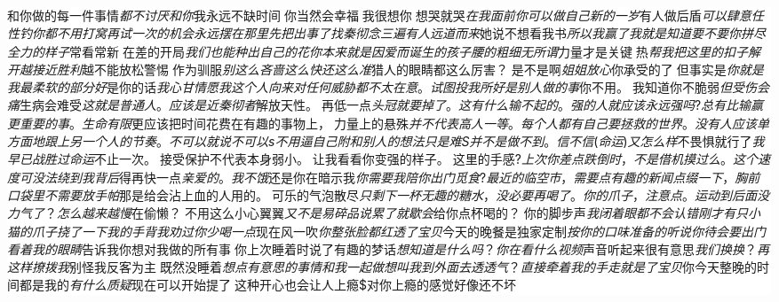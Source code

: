 和你做的每一件事情$都不讨厌
和你$我永远不缺时间
你当然会幸福
我很想你
想哭就哭$在我面前你可以做自己
新的一岁$有人做后盾$可以肆意任性
钓你都不用打窝
再试一次的机会永远摆在那里
先把出事了找秦彻念三遍
有人远道而来$她说不想看我书$所以我赢了
我就是知道
要不要
你拼尽全力的样子$常看常新
在差的开局$我们也能种出自己的花
你本来就是因爱而诞生的孩子
腰的粗细无所谓$力量才是关键
热$帮我把这里的扣子解开
越接近胜利$越不能放松警惕
作为驯服$别这么吝啬
这么快还这么准$猎人的眼睛都这么厉害？
是不是啊$姐姐
放心$你承受的了
但事实是$你就是我最柔软的部分
好$是你的话$我心甘情愿
我这个人向来对任何威胁都不太在意。
试图投我所好是别人做的事$你不用。
我知道你不脆弱$但受伤会痛$生病会难受$这就是普通人。
应该是近秦彻者$解放天性。
再低一点$头冠就要掉了。
这有什么输不起的。
强的人就应该永远强吗?
总有比输赢更重要的事。
生命有限$更应该把时间花费在有趣的事物上，
力量上的悬殊$并不代表高人一等。
每个人都有自己要拯救的世界。
没有人应该单方面地跟上另一个人的节奏。
不可以就说不可以s不用逼自己附和别人的想法
只是难S并不是做不到。
信不信(命运)又怎么样$不畏惧就行了$我早已战胜过命运$不止一次。
接受保护不代表本身弱小。
让我看看你变强的样子。
这里的手感?$上次你差点跌倒时，不是借机摸过么。
这个速度可没法绕到我背后$得再快一点$亲爱的。
我不饿$还是你在暗示我$你需要我陪你出门觅食?
最近的临空市，需要点有趣的新闻点缀一下，
胸前口袋里不需要放手帕$那是给会沾上血的人用的。
可乐的气泡散尽$只剩下一杯无趣的糖水，没必要再喝了。
你的爪子，注意点。
运动到后面没力气了？怎么越来越慢$在偷懒？
不用这么小心翼翼$又不是易碎品
说累了就歇会$给你点杯喝的？
你的脚步声$我闭着眼都不会认错
刚才有只小猫的爪子挠了一下我的手背
我劝过你少喝一点$现在风一吹$你整张脸都红透了
宝贝$今天的晚餐是独家定制$按你的口味准备的
听说你待会要出门
看着我的眼睛$告诉我你想对我做的所有事
你上次睡着时说了有趣的梦话$想知道是什么吗？
你在看什么视频$声音听起来很有意思$我们换换？
再这样撩拨我$别怪我反客为主
既然没睡着$想点有意思的事情和我一起做
想叫我到外面去透透气？直接牵着我的手走就是了
宝贝$你今天整晚的时间都是我的$有什么质疑$现在可以开始提了
这种开心也会让人上瘾$对你上瘾的感觉好像还不坏